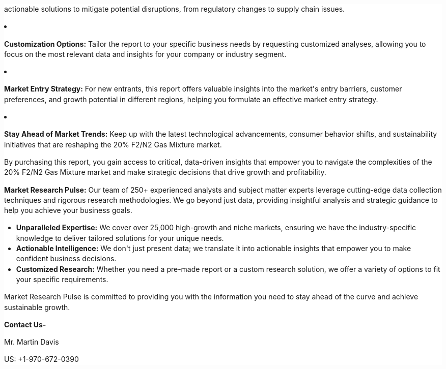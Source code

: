 actionable solutions to mitigate potential disruptions, from regulatory changes to supply chain issues.</p></li><li><p><strong>Customization Options:</strong> Tailor the report to your specific business needs by requesting customized analyses, allowing you to focus on the most relevant data and insights for your company or industry segment.</p></li><li><p><strong>Market Entry Strategy:</strong> For new entrants, this report offers valuable insights into the market's entry barriers, customer preferences, and growth potential in different regions, helping you formulate an effective market entry strategy.</p></li><li><p><strong>Stay Ahead of Market Trends:</strong> Keep up with the latest technological advancements, consumer behavior shifts, and sustainability initiatives that are reshaping the 20% F2/N2 Gas Mixture market.</p></li></ol><p>By purchasing this report, you gain access to critical, data-driven insights that empower you to navigate the complexities of the 20% F2/N2 Gas Mixture market and make strategic decisions that drive growth and profitability.</p><p><strong>Market Research Pulse:</strong>&nbsp;Our team of 250+ experienced analysts and subject matter experts leverage cutting-edge data collection techniques and rigorous research methodologies. We go beyond just data, providing insightful analysis and strategic guidance to help you achieve your business goals.</p><ul><li><strong>Unparalleled Expertise:</strong>&nbsp;We cover over 25,000 high-growth and niche markets, ensuring we have the industry-specific knowledge to deliver tailored solutions for your unique needs.</li><li><strong>Actionable Intelligence:</strong>&nbsp;We don't just present data; we translate it into actionable insights that empower you to make confident business decisions.</li><li><strong>Customized Research:</strong>&nbsp;Whether you need a pre-made report or a custom research solution, we offer a variety of options to fit your specific requirements.</li></ul><p>Market Research Pulse is committed to providing you with the information you need to stay ahead of the curve and achieve sustainable growth.</p><p><strong>Contact Us-</strong></p><p>Mr. Martin Davis</p><p>US: +1-970-672-0390</p>
